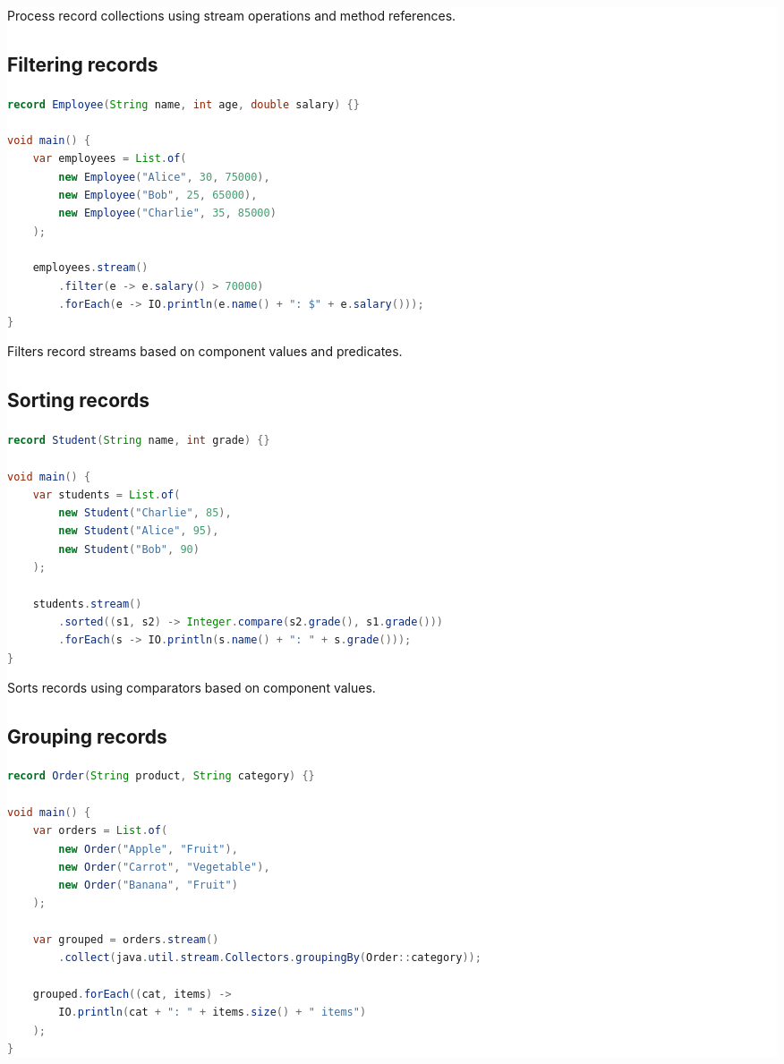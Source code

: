 Process record collections using stream operations and method references.  

## Filtering records

```java
record Employee(String name, int age, double salary) {}

void main() {
    var employees = List.of(
        new Employee("Alice", 30, 75000),
        new Employee("Bob", 25, 65000),
        new Employee("Charlie", 35, 85000)
    );
    
    employees.stream()
        .filter(e -> e.salary() > 70000)
        .forEach(e -> IO.println(e.name() + ": $" + e.salary()));
}
```

Filters record streams based on component values and predicates.  

## Sorting records

```java
record Student(String name, int grade) {}

void main() {
    var students = List.of(
        new Student("Charlie", 85),
        new Student("Alice", 95),
        new Student("Bob", 90)
    );
    
    students.stream()
        .sorted((s1, s2) -> Integer.compare(s2.grade(), s1.grade()))
        .forEach(s -> IO.println(s.name() + ": " + s.grade()));
}
```

Sorts records using comparators based on component values.  

## Grouping records

```java
record Order(String product, String category) {}

void main() {
    var orders = List.of(
        new Order("Apple", "Fruit"),
        new Order("Carrot", "Vegetable"),
        new Order("Banana", "Fruit")
    );
    
    var grouped = orders.stream()
        .collect(java.util.stream.Collectors.groupingBy(Order::category));
    
    grouped.forEach((cat, items) -> 
        IO.println(cat + ": " + items.size() + " items")
    );
}
```
